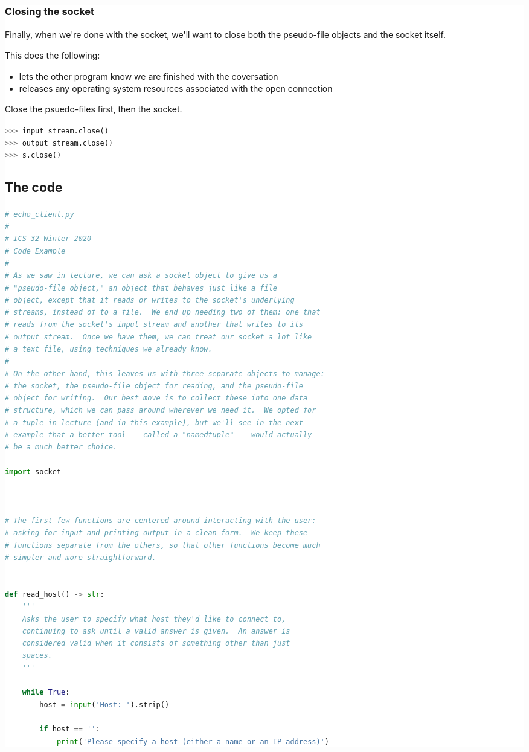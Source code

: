 ### Closing the socket

Finally, when we're done with the socket, we'll want to close both the pseudo-file objects and the socket itself.

This does the following:

- lets the other program know we are finished with the coversation
- releases any operating system resources associated with the open connection

Close the psuedo-files first, then the socket.

```Python
>>> input_stream.close()  
>>> output_stream.close()  
>>> s.close()
```

## The code

```Python
# echo_client.py
#
# ICS 32 Winter 2020
# Code Example
#
# As we saw in lecture, we can ask a socket object to give us a
# "pseudo-file object," an object that behaves just like a file
# object, except that it reads or writes to the socket's underlying
# streams, instead of to a file.  We end up needing two of them: one that
# reads from the socket's input stream and another that writes to its
# output stream.  Once we have them, we can treat our socket a lot like
# a text file, using techniques we already know.
#
# On the other hand, this leaves us with three separate objects to manage:
# the socket, the pseudo-file object for reading, and the pseudo-file
# object for writing.  Our best move is to collect these into one data
# structure, which we can pass around wherever we need it.  We opted for
# a tuple in lecture (and in this example), but we'll see in the next
# example that a better tool -- called a "namedtuple" -- would actually
# be a much better choice.

import socket



# The first few functions are centered around interacting with the user:
# asking for input and printing output in a clean form.  We keep these
# functions separate from the others, so that other functions become much
# simpler and more straightforward.


def read_host() -> str:
    '''
    Asks the user to specify what host they'd like to connect to,
    continuing to ask until a valid answer is given.  An answer is
    considered valid when it consists of something other than just
    spaces.
    '''

    while True:
        host = input('Host: ').strip()

        if host == '':
            print('Please specify a host (either a name or an IP address)')
```